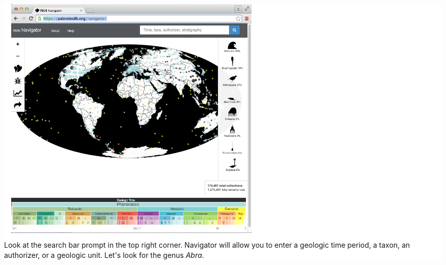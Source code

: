 <a href="url"><img src="/Lab3Figures/Figure6.png" align="center" height="450" width="500" ></a>

Look at the search bar prompt in the top right corner. Navigator will allow you to enter a geologic time period, a taxon, an authorizer, or a geologic unit. Let's look for the genus *Abra*.
